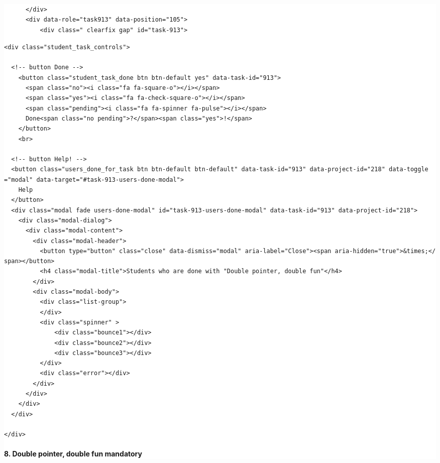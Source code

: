           </div>
          <div data-role="task913" data-position="105">
              <div class=" clearfix gap" id="task-913">
<span id="user_id" data-id="214"></span>

    <div class="student_task_controls">

      <!-- button Done -->
        <button class="student_task_done btn btn-default yes" data-task-id="913">
          <span class="no"><i class="fa fa-square-o"></i></span>
          <span class="yes"><i class="fa fa-check-square-o"></i></span>
          <span class="pending"><i class="fa fa-spinner fa-pulse"></i></span>
          Done<span class="no pending">?</span><span class="yes">!</span>
        </button>
        <br>

      <!-- button Help! -->
      <button class="users_done_for_task btn btn-default btn-default" data-task-id="913" data-project-id="218" data-toggle="modal" data-target="#task-913-users-done-modal">
        Help
      </button>
      <div class="modal fade users-done-modal" id="task-913-users-done-modal" data-task-id="913" data-project-id="218">
        <div class="modal-dialog">
          <div class="modal-content">
            <div class="modal-header">
              <button type="button" class="close" data-dismiss="modal" aria-label="Close"><span aria-hidden="true">&times;</span></button>
              <h4 class="modal-title">Students who are done with "Double pointer, double fun"</h4>
            </div>
            <div class="modal-body">
              <div class="list-group">
              </div>
              <div class="spinner" >
                  <div class="bounce1"></div>
                  <div class="bounce2"></div>
                  <div class="bounce3"></div>
              </div>
              <div class="error"></div>
            </div>
          </div>
        </div>
      </div>

    </div>

  <h4 class="task">
    8. Double pointer, double fun
      <span class="alert alert-warning mandatory-optional">
        mandatory
      </span>
  </h4>

